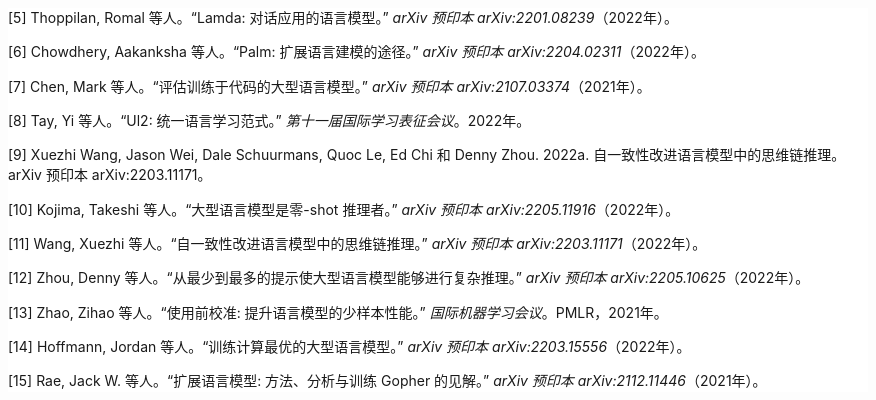 [5] Thoppilan, Romal 等人。“Lamda: 对话应用的语言模型。” *arXiv 预印本 arXiv:2201.08239*（2022年）。

[6] Chowdhery, Aakanksha 等人。“Palm: 扩展语言建模的途径。” *arXiv 预印本 arXiv:2204.02311*（2022年）。

[7] Chen, Mark 等人。“评估训练于代码的大型语言模型。” *arXiv 预印本 arXiv:2107.03374*（2021年）。

[8] Tay, Yi 等人。“Ul2: 统一语言学习范式。” *第十一届国际学习表征会议*。2022年。

[9] Xuezhi Wang, Jason Wei, Dale Schuurmans, Quoc Le, Ed Chi 和 Denny Zhou. 2022a. 自一致性改进语言模型中的思维链推理。arXiv 预印本 arXiv:2203.11171。

[10] Kojima, Takeshi 等人。“大型语言模型是零-shot 推理者。” *arXiv 预印本 arXiv:2205.11916*（2022年）。

[11] Wang, Xuezhi 等人。“自一致性改进语言模型中的思维链推理。” *arXiv 预印本 arXiv:2203.11171*（2022年）。

[12] Zhou, Denny 等人。“从最少到最多的提示使大型语言模型能够进行复杂推理。” *arXiv 预印本 arXiv:2205.10625*（2022年）。

[13] Zhao, Zihao 等人。“使用前校准: 提升语言模型的少样本性能。” *国际机器学习会议*。PMLR，2021年。

[14] Hoffmann, Jordan 等人。“训练计算最优的大型语言模型。” *arXiv 预印本 arXiv:2203.15556*（2022年）。

[15] Rae, Jack W. 等人。“扩展语言模型: 方法、分析与训练 Gopher 的见解。” *arXiv 预印本 arXiv:2112.11446*（2021年）。
